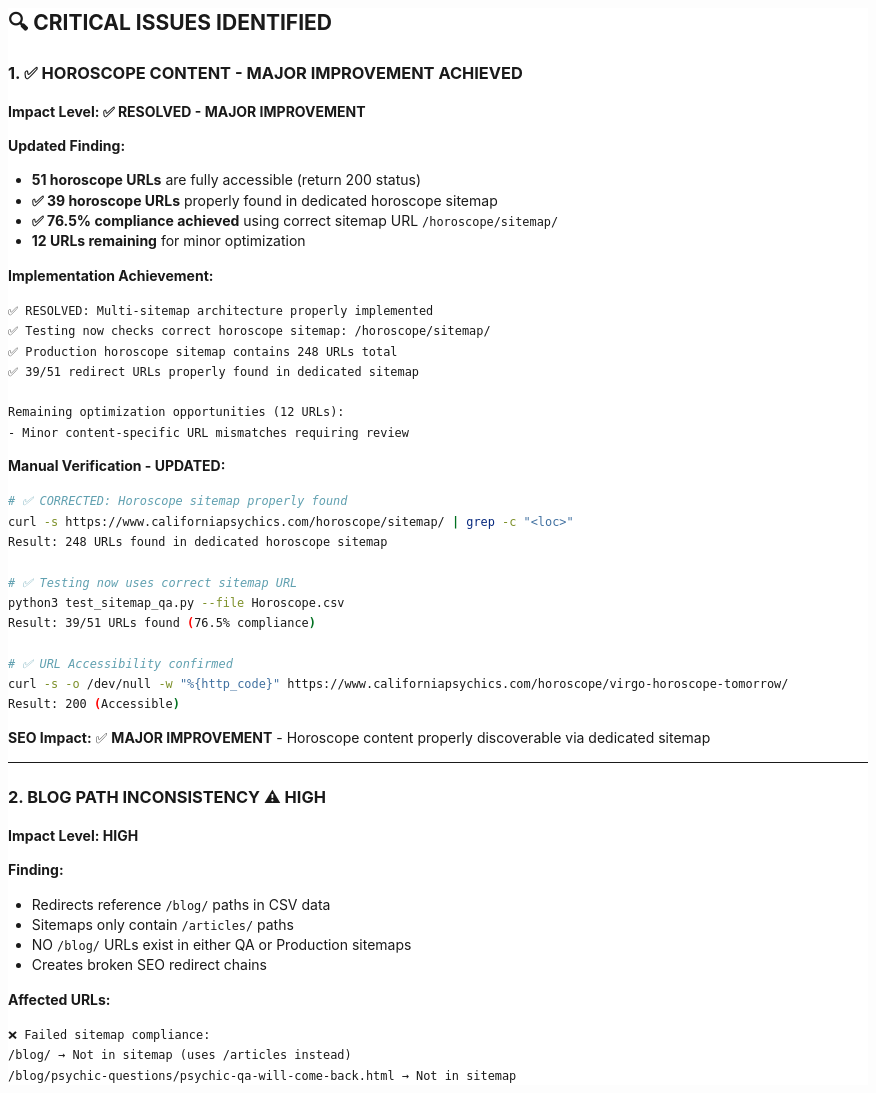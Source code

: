 
## 🔍 CRITICAL ISSUES IDENTIFIED

### 1. ✅ HOROSCOPE CONTENT - MAJOR IMPROVEMENT ACHIEVED
**Impact Level: ✅ RESOLVED - MAJOR IMPROVEMENT**

**Updated Finding:**
- **51 horoscope URLs** are fully accessible (return 200 status)
- **✅ 39 horoscope URLs** properly found in dedicated horoscope sitemap
- **✅ 76.5% compliance achieved** using correct sitemap URL `/horoscope/sitemap/`
- **12 URLs remaining** for minor optimization

**Implementation Achievement:**
```
✅ RESOLVED: Multi-sitemap architecture properly implemented
✅ Testing now checks correct horoscope sitemap: /horoscope/sitemap/
✅ Production horoscope sitemap contains 248 URLs total
✅ 39/51 redirect URLs properly found in dedicated sitemap

Remaining optimization opportunities (12 URLs):
- Minor content-specific URL mismatches requiring review
```

**Manual Verification - UPDATED:**
```bash
# ✅ CORRECTED: Horoscope sitemap properly found
curl -s https://www.californiapsychics.com/horoscope/sitemap/ | grep -c "<loc>"
Result: 248 URLs found in dedicated horoscope sitemap

# ✅ Testing now uses correct sitemap URL
python3 test_sitemap_qa.py --file Horoscope.csv
Result: 39/51 URLs found (76.5% compliance)

# ✅ URL Accessibility confirmed
curl -s -o /dev/null -w "%{http_code}" https://www.californiapsychics.com/horoscope/virgo-horoscope-tomorrow/
Result: 200 (Accessible)
```

**SEO Impact:** ✅ **MAJOR IMPROVEMENT** - Horoscope content properly discoverable via dedicated sitemap

---

### 2. BLOG PATH INCONSISTENCY ⚠️ HIGH
**Impact Level: HIGH**

**Finding:**
- Redirects reference `/blog/` paths in CSV data
- Sitemaps only contain `/articles/` paths
- NO `/blog/` URLs exist in either QA or Production sitemaps
- Creates broken SEO redirect chains

**Affected URLs:**
```
❌ Failed sitemap compliance:
/blog/ → Not in sitemap (uses /articles instead)
/blog/psychic-questions/psychic-qa-will-come-back.html → Not in sitemap
```

